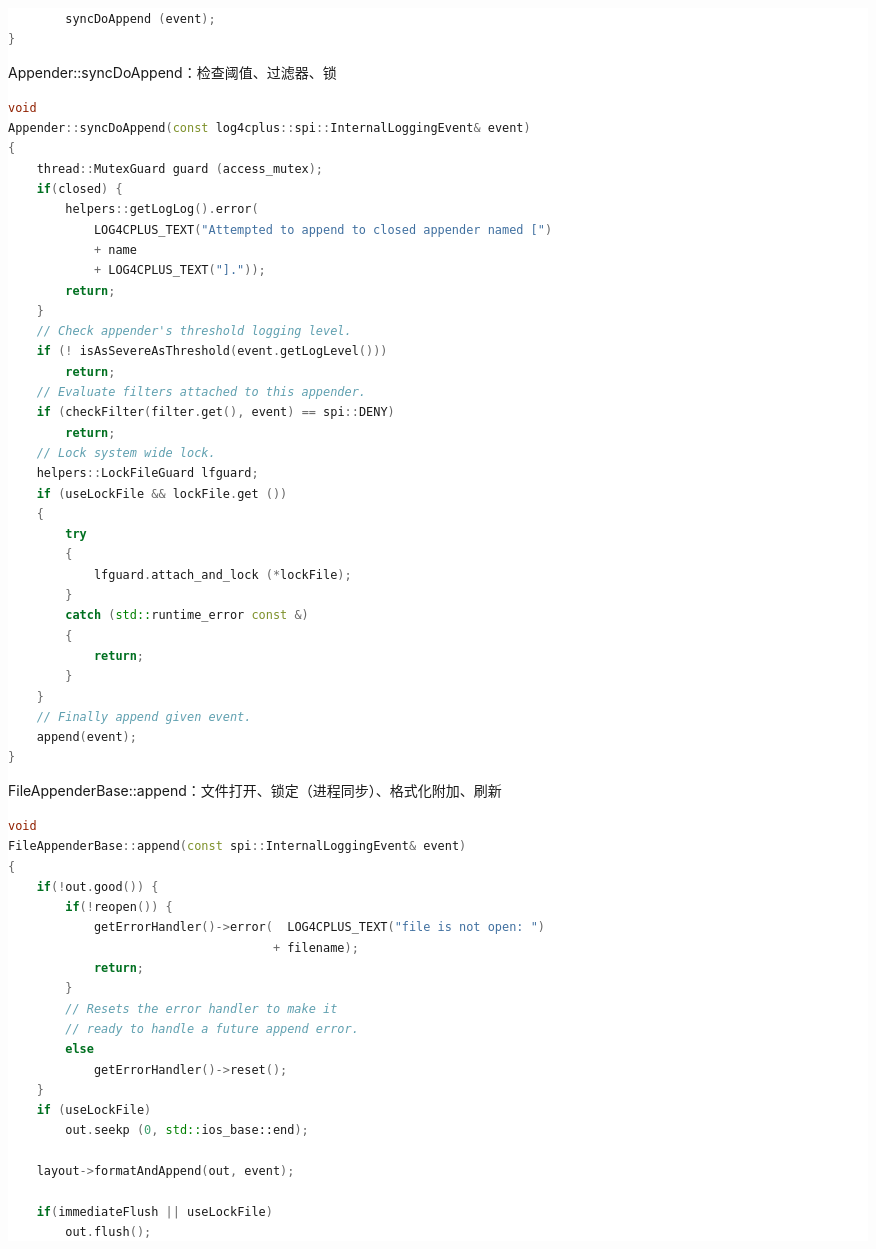 ```cpp
        syncDoAppend (event);
}
```

Appender::syncDoAppend：检查阈值、过滤器、锁
```cpp
void
Appender::syncDoAppend(const log4cplus::spi::InternalLoggingEvent& event)
{
    thread::MutexGuard guard (access_mutex);
    if(closed) {
        helpers::getLogLog().error(
            LOG4CPLUS_TEXT("Attempted to append to closed appender named [")
            + name
            + LOG4CPLUS_TEXT("]."));
        return;
    }
    // Check appender's threshold logging level.
    if (! isAsSevereAsThreshold(event.getLogLevel()))
        return;
    // Evaluate filters attached to this appender.
    if (checkFilter(filter.get(), event) == spi::DENY)
        return;
    // Lock system wide lock.
    helpers::LockFileGuard lfguard;
    if (useLockFile && lockFile.get ())
    {
        try
        {
            lfguard.attach_and_lock (*lockFile);
        }
        catch (std::runtime_error const &)
        {
            return;
        }
    }
    // Finally append given event.
    append(event);
}
```

FileAppenderBase::append：文件打开、锁定（进程同步）、格式化附加、刷新
```cpp
void
FileAppenderBase::append(const spi::InternalLoggingEvent& event)
{
    if(!out.good()) {
        if(!reopen()) {
            getErrorHandler()->error(  LOG4CPLUS_TEXT("file is not open: ")
                                     + filename);
            return;
        }
        // Resets the error handler to make it
        // ready to handle a future append error.
        else
            getErrorHandler()->reset();
    }
    if (useLockFile)
        out.seekp (0, std::ios_base::end);

    layout->formatAndAppend(out, event);
    
    if(immediateFlush || useLockFile)
        out.flush();
```